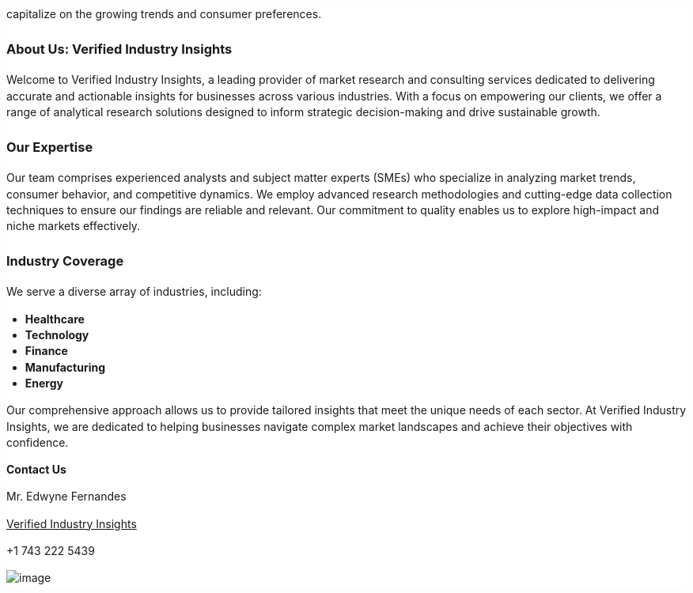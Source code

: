 capitalize on the growing trends and consumer preferences.</p><h3>About Us: Verified Industry Insights</h3><p>Welcome to Verified Industry Insights, a leading provider of market research and consulting services dedicated to delivering accurate and actionable insights for businesses across various industries. With a focus on empowering our clients, we offer a range of analytical research solutions designed to inform strategic decision-making and drive sustainable growth.</p><h3>Our Expertise</h3><p>Our team comprises experienced analysts and subject matter experts (SMEs) who specialize in analyzing market trends, consumer behavior, and competitive dynamics. We employ advanced research methodologies and cutting-edge data collection techniques to ensure our findings are reliable and relevant. Our commitment to quality enables us to explore high-impact and niche markets effectively.</p><h3>Industry Coverage</h3><p>We serve a diverse array of industries, including:</p><ul><li><strong>Healthcare</strong></li><li><strong>Technology</strong></li><li><strong>Finance</strong></li><li><strong>Manufacturing</strong></li><li><strong>Energy</strong></li></ul><p>Our comprehensive approach allows us to provide tailored insights that meet the unique needs of each sector. At Verified Industry Insights, we are dedicated to helping businesses navigate complex market landscapes and achieve their objectives with confidence.</p><p><strong>Contact Us</strong></p><p>Mr. Edwyne Fernandes</p><p><a href="https://www.verifiedindustryinsights.com/">Verified Industry Insights</a></p><p>+1 743 222 5439</p>
![image](https://github.com/user-attachments/assets/0c0fc87f-ae2c-4fe7-b0a0-4a78fc7c1911)

